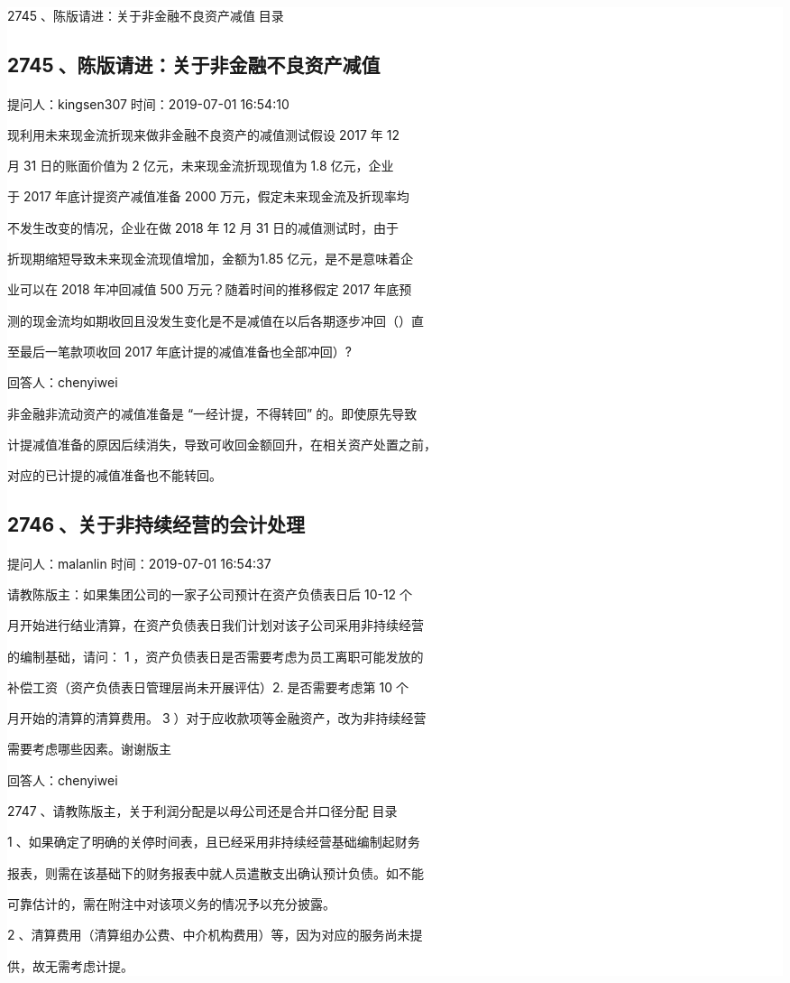 
2745 、陈版请进：关于非金融不良资产减值 目录

## 2745 、陈版请进：关于非金融不良资产减值


提问人：kingsen307 时间：2019-07-01 16:54:10

现利用未来现金流折现来做非金融不良资产的减值测试假设 2017 年 12

月 31 日的账面价值为 2 亿元，未来现金流折现现值为 1.8 亿元，企业

于 2017 年底计提资产减值准备 2000 万元，假定未来现金流及折现率均

不发生改变的情况，企业在做 2018 年 12 月 31 日的减值测试时，由于

折现期缩短导致未来现金流现值增加，金额为1.85 亿元，是不是意味着企

业可以在 2018 年冲回减值 500 万元？随着时间的推移假定 2017 年底预

测的现金流均如期收回且没发生变化是不是减值在以后各期逐步冲回（）直

至最后一笔款项收回 2017 年底计提的减值准备也全部冲回）?


回答人：chenyiwei

非金融非流动资产的减值准备是 “一经计提，不得转回” 的。即使原先导致

计提减值准备的原因后续消失，导致可收回金额回升，在相关资产处置之前，

对应的已计提的减值准备也不能转回。

## 2746 、关于非持续经营的会计处理


提问人：malanlin 时间：2019-07-01 16:54:37

请教陈版主：如果集团公司的一家子公司预计在资产负债表日后 10-12 个

月开始进行结业清算，在资产负债表日我们计划对该子公司采用非持续经营

的编制基础，请问： 1 ，资产负债表日是否需要考虑为员工离职可能发放的

补偿工资（资产负债表日管理层尚未开展评估）2. 是否需要考虑第 10 个

月开始的清算的清算费用。 3 ）对于应收款项等金融资产，改为非持续经营

需要考虑哪些因素。谢谢版主


回答人：chenyiwei


2747 、请教陈版主，关于利润分配是以母公司还是合并口径分配 目录

1 、如果确定了明确的关停时间表，且已经采用非持续经营基础编制起财务

报表，则需在该基础下的财务报表中就人员遣散支出确认预计负债。如不能

可靠估计的，需在附注中对该项义务的情况予以充分披露。

2 、清算费用（清算组办公费、中介机构费用）等，因为对应的服务尚未提

供，故无需考虑计提。
